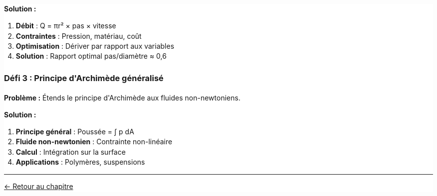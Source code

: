 **Solution :**
1. **Débit** : Q = πr² × pas × vitesse
2. **Contraintes** : Pression, matériau, coût
3. **Optimisation** : Dériver par rapport aux variables
4. **Solution** : Rapport optimal pas/diamètre ≈ 0,6

### **Défi 3 : Principe d'Archimède généralisé**

**Problème :** Étends le principe d'Archimède aux fluides non-newtoniens.

**Solution :**
1. **Principe général** : Poussée = ∫ p dA
2. **Fluide non-newtonien** : Contrainte non-linéaire
3. **Calcul** : Intégration sur la surface
4. **Applications** : Polymères, suspensions

---

[← Retour au chapitre](README.md)
